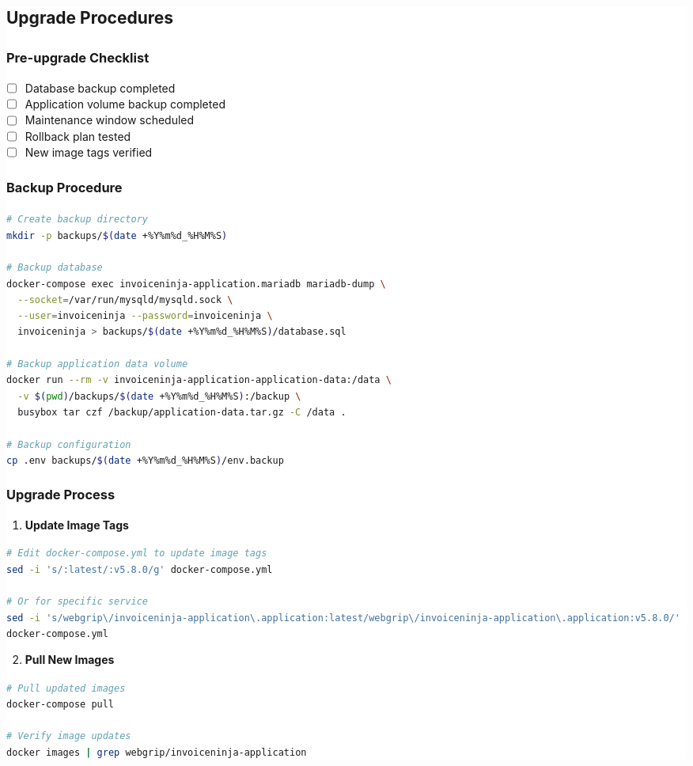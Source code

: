 ## Upgrade Procedures

### Pre-upgrade Checklist

- [ ] Database backup completed
- [ ] Application volume backup completed
- [ ] Maintenance window scheduled
- [ ] Rollback plan tested
- [ ] New image tags verified

### Backup Procedure

```bash
# Create backup directory
mkdir -p backups/$(date +%Y%m%d_%H%M%S)

# Backup database
docker-compose exec invoiceninja-application.mariadb mariadb-dump \
  --socket=/var/run/mysqld/mysqld.sock \
  --user=invoiceninja --password=invoiceninja \
  invoiceninja > backups/$(date +%Y%m%d_%H%M%S)/database.sql

# Backup application data volume
docker run --rm -v invoiceninja-application-application-data:/data \
  -v $(pwd)/backups/$(date +%Y%m%d_%H%M%S):/backup \
  busybox tar czf /backup/application-data.tar.gz -C /data .

# Backup configuration
cp .env backups/$(date +%Y%m%d_%H%M%S)/env.backup
```

### Upgrade Process

1. **Update Image Tags**

```bash
# Edit docker-compose.yml to update image tags
sed -i 's/:latest/:v5.8.0/g' docker-compose.yml

# Or for specific service
sed -i 's/webgrip\/invoiceninja-application\.application:latest/webgrip\/invoiceninja-application\.application:v5.8.0/' docker-compose.yml
```

2. **Pull New Images**

```bash
# Pull updated images
docker-compose pull

# Verify image updates
docker images | grep webgrip/invoiceninja-application
```
